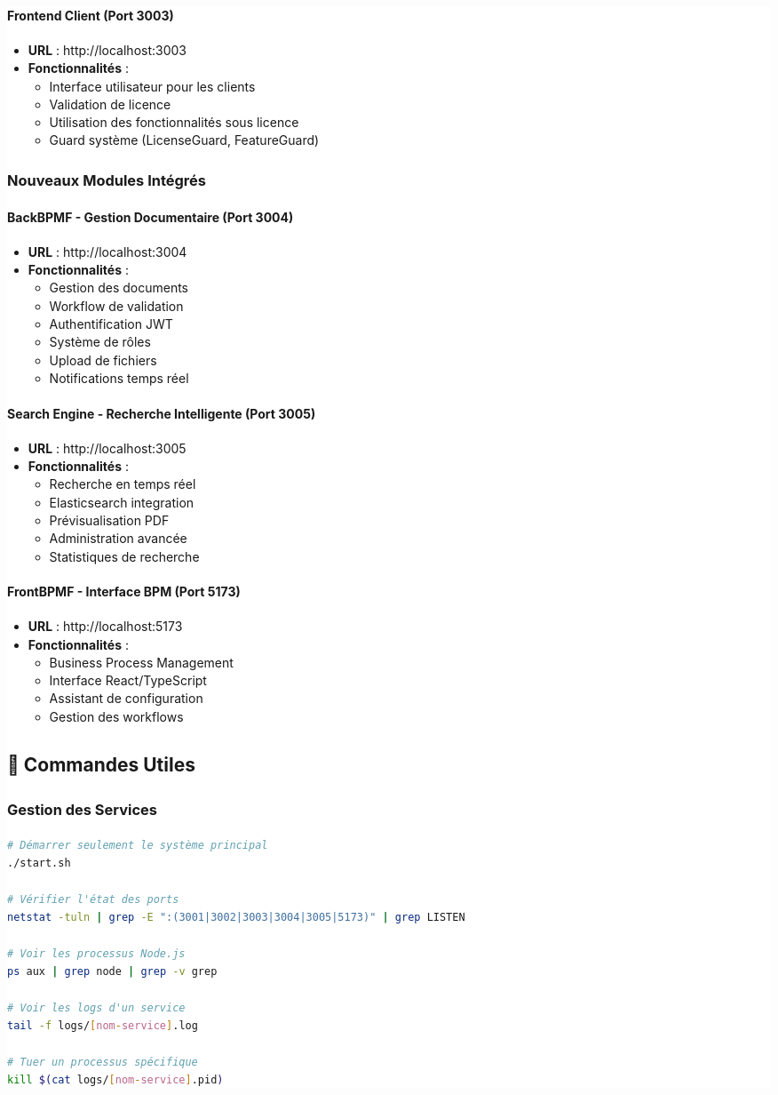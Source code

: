 #### Frontend Client (Port 3003)
- **URL** : http://localhost:3003
- **Fonctionnalités** :
  - Interface utilisateur pour les clients
  - Validation de licence
  - Utilisation des fonctionnalités sous licence
  - Guard système (LicenseGuard, FeatureGuard)

### Nouveaux Modules Intégrés

#### BackBPMF - Gestion Documentaire (Port 3004)
- **URL** : http://localhost:3004
- **Fonctionnalités** :
  - Gestion des documents
  - Workflow de validation
  - Authentification JWT
  - Système de rôles
  - Upload de fichiers
  - Notifications temps réel

#### Search Engine - Recherche Intelligente (Port 3005)
- **URL** : http://localhost:3005
- **Fonctionnalités** :
  - Recherche en temps réel
  - Elasticsearch integration
  - Prévisualisation PDF
  - Administration avancée
  - Statistiques de recherche

#### FrontBPMF - Interface BPM (Port 5173)
- **URL** : http://localhost:5173
- **Fonctionnalités** :
  - Business Process Management
  - Interface React/TypeScript
  - Assistant de configuration
  - Gestion des workflows

## 🔧 Commandes Utiles

### Gestion des Services

```bash
# Démarrer seulement le système principal
./start.sh

# Vérifier l'état des ports
netstat -tuln | grep -E ":(3001|3002|3003|3004|3005|5173)" | grep LISTEN

# Voir les processus Node.js
ps aux | grep node | grep -v grep

# Voir les logs d'un service
tail -f logs/[nom-service].log

# Tuer un processus spécifique
kill $(cat logs/[nom-service].pid)
```
